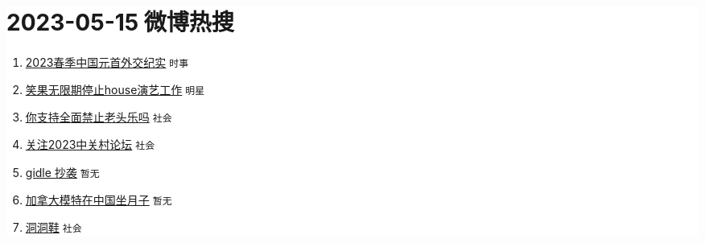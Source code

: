 # 2023-05-15 微博热搜 
1. [2023春季中国元首外交纪实](https://m.weibo.cn/search?containerid=100103type%3D1%26t%3D10%26q%3D%232023%E6%98%A5%E5%AD%A3%E4%B8%AD%E5%9B%BD%E5%85%83%E9%A6%96%E5%A4%96%E4%BA%A4%E7%BA%AA%E5%AE%9E%23&stream_entry_id=51&isnewpage=1&extparam=seat%3D1%26pos%3D0%26dgr%3D0%26filter_type%3Drealtimehot%26c_type%3D51%26cate%3D10103%26stream_entry_id%3D51%26display_time%3D1684141763%26pre_seqid%3D168414176332502733535&luicode=10000011&lfid=106003type%3D25%26t%3D3%26disable_hot%3D1%26filter_type%3Drealtimehot) `时事` 

2. [笑果无限期停止house演艺工作](https://m.weibo.cn/search?containerid=100103type%3D1%26t%3D10%26q%3D%23%E7%AC%91%E6%9E%9C%E6%97%A0%E9%99%90%E6%9C%9F%E5%81%9C%E6%AD%A2house%E6%BC%94%E8%89%BA%E5%B7%A5%E4%BD%9C%23&stream_entry_id=31&isnewpage=1&extparam=seat%3D1%26pos%3D0%26realpos%3D1%26lcate%3D5001%26band_rank%3D1%26q%3D%2523%25E7%25AC%2591%25E6%259E%259C%25E6%2597%25A0%25E9%2599%2590%25E6%259C%259F%25E5%2581%259C%25E6%25AD%25A2house%25E6%25BC%2594%25E8%2589%25BA%25E5%25B7%25A5%25E4%25BD%259C%2523%26cate%3D5001%26flag%3D2%26dgr%3D0%26c_type%3D31%26stream_entry_id%3D31%26filter_type%3Drealtimehot%26display_time%3D1684141763%26pre_seqid%3D168414176332502733535&luicode=10000011&lfid=106003type%3D25%26t%3D3%26disable_hot%3D1%26filter_type%3Drealtimehot) `明星` 

3. [你支持全面禁止老头乐吗](https://m.weibo.cn/search?containerid=100103type%3D1%26t%3D10%26q%3D%23%E4%BD%A0%E6%94%AF%E6%8C%81%E5%85%A8%E9%9D%A2%E7%A6%81%E6%AD%A2%E8%80%81%E5%A4%B4%E4%B9%90%E5%90%97%23&stream_entry_id=31&isnewpage=1&extparam=seat%3D1%26pos%3D1%26realpos%3D2%26lcate%3D5001%26band_rank%3D2%26q%3D%2523%25E4%25BD%25A0%25E6%2594%25AF%25E6%258C%2581%25E5%2585%25A8%25E9%259D%25A2%25E7%25A6%2581%25E6%25AD%25A2%25E8%2580%2581%25E5%25A4%25B4%25E4%25B9%2590%25E5%2590%2597%2523%26cate%3D5001%26flag%3D1%26dgr%3D0%26c_type%3D31%26stream_entry_id%3D31%26filter_type%3Drealtimehot%26display_time%3D1684141763%26pre_seqid%3D168414176332502733535&luicode=10000011&lfid=106003type%3D25%26t%3D3%26disable_hot%3D1%26filter_type%3Drealtimehot) `社会` 

4. [关注2023中关村论坛](https://m.weibo.cn/search?containerid=100103type%3D1%26t%3D10%26q%3D%23%E5%85%B3%E6%B3%A82023%E4%B8%AD%E5%85%B3%E6%9D%91%E8%AE%BA%E5%9D%9B%23&stream_entry_id=31&isnewpage=1&extparam=seat%3D1%26pos%3D2%26realpos%3D3%26lcate%3D5001%26band_rank%3D3%26q%3D%2523%25E5%2585%25B3%25E6%25B3%25A82023%25E4%25B8%25AD%25E5%2585%25B3%25E6%259D%2591%25E8%25AE%25BA%25E5%259D%259B%2523%26cate%3D5001%26flag%3D1%26dgr%3D0%26c_type%3D31%26stream_entry_id%3D31%26filter_type%3Drealtimehot%26display_time%3D1684141763%26pre_seqid%3D168414176332502733535&luicode=10000011&lfid=106003type%3D25%26t%3D3%26disable_hot%3D1%26filter_type%3Drealtimehot) `社会` 

5. [gidle 抄袭](https://m.weibo.cn/search?containerid=100103type%3D1%26t%3D10%26q%3Dgidle+%E6%8A%84%E8%A2%AD&stream_entry_id=31&isnewpage=1&extparam=seat%3D1%26pos%3D3%26realpos%3D4%26lcate%3D5001%26band_rank%3D4%26q%3Dgidle%2520%25E6%258A%2584%25E8%25A2%25AD%26cate%3D5001%26flag%3D2%26dgr%3D0%26c_type%3D31%26stream_entry_id%3D31%26filter_type%3Drealtimehot%26display_time%3D1684141763%26pre_seqid%3D168414176332502733535&luicode=10000011&lfid=106003type%3D25%26t%3D3%26disable_hot%3D1%26filter_type%3Drealtimehot) `暂无` 

6. [加拿大模特在中国坐月子](https://m.weibo.cn/search?containerid=100103type%3D1%26t%3D10%26q%3D%E5%8A%A0%E6%8B%BF%E5%A4%A7%E6%A8%A1%E7%89%B9%E5%9C%A8%E4%B8%AD%E5%9B%BD%E5%9D%90%E6%9C%88%E5%AD%90&stream_entry_id=31&isnewpage=1&extparam=seat%3D1%26pos%3D4%26realpos%3D5%26lcate%3D5001%26band_rank%3D5%26q%3D%25E5%258A%25A0%25E6%258B%25BF%25E5%25A4%25A7%25E6%25A8%25A1%25E7%2589%25B9%25E5%259C%25A8%25E4%25B8%25AD%25E5%259B%25BD%25E5%259D%2590%25E6%259C%2588%25E5%25AD%2590%26cate%3D5001%26flag%3D2%26dgr%3D0%26c_type%3D31%26stream_entry_id%3D31%26filter_type%3Drealtimehot%26display_time%3D1684141763%26pre_seqid%3D168414176332502733535&luicode=10000011&lfid=106003type%3D25%26t%3D3%26disable_hot%3D1%26filter_type%3Drealtimehot) `暂无` 

7. [洞洞鞋](https://m.weibo.cn/search?containerid=100103type%3D1%26t%3D10%26q%3D%E6%B4%9E%E6%B4%9E%E9%9E%8B&stream_entry_id=31&isnewpage=1&extparam=seat%3D1%26pos%3D5%26realpos%3D6%26lcate%3D5001%26band_rank%3D6%26q%3D%25E6%25B4%259E%25E6%25B4%259E%25E9%259E%258B%26cate%3D5001%26flag%3D1%26dgr%3D0%26c_type%3D31%26stream_entry_id%3D31%26filter_type%3Drealtimehot%26display_time%3D1684141763%26pre_seqid%3D168414176332502733535&luicode=10000011&lfid=106003type%3D25%26t%3D3%26disable_hot%3D1%26filter_type%3Drealtimehot) `社会` 
